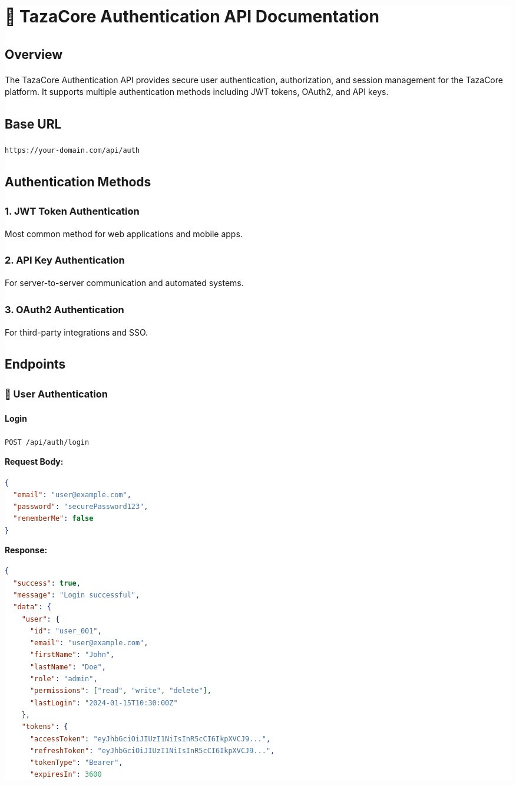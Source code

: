 # 🔐 TazaCore Authentication API Documentation

## Overview
The TazaCore Authentication API provides secure user authentication, authorization, and session management for the TazaCore platform. It supports multiple authentication methods including JWT tokens, OAuth2, and API keys.

## Base URL
```
https://your-domain.com/api/auth
```

## Authentication Methods

### 1. JWT Token Authentication
Most common method for web applications and mobile apps.

### 2. API Key Authentication
For server-to-server communication and automated systems.

### 3. OAuth2 Authentication
For third-party integrations and SSO.

## Endpoints

### 🔑 User Authentication

#### Login
```http
POST /api/auth/login
```

**Request Body:**
```json
{
  "email": "user@example.com",
  "password": "securePassword123",
  "rememberMe": false
}
```

**Response:**
```json
{
  "success": true,
  "message": "Login successful",
  "data": {
    "user": {
      "id": "user_001",
      "email": "user@example.com",
      "firstName": "John",
      "lastName": "Doe",
      "role": "admin",
      "permissions": ["read", "write", "delete"],
      "lastLogin": "2024-01-15T10:30:00Z"
    },
    "tokens": {
      "accessToken": "eyJhbGciOiJIUzI1NiIsInR5cCI6IkpXVCJ9...",
      "refreshToken": "eyJhbGciOiJIUzI1NiIsInR5cCI6IkpXVCJ9...",
      "tokenType": "Bearer",
      "expiresIn": 3600
```